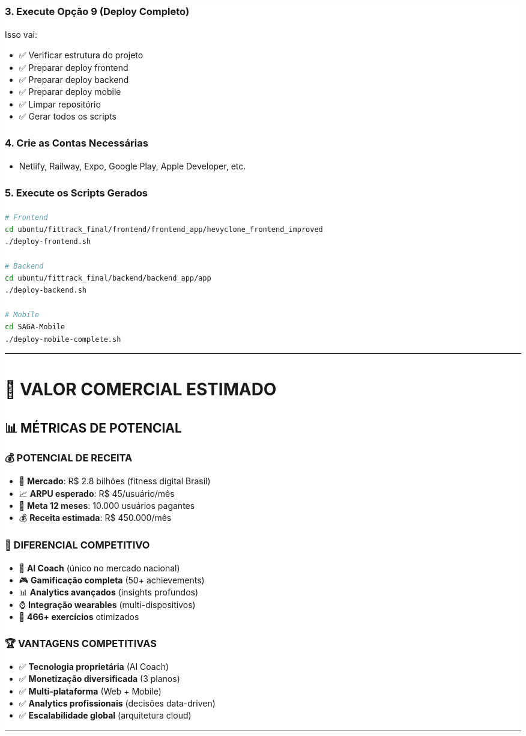 ### **3. Execute Opção 9 (Deploy Completo)**
Isso vai:
- ✅ Verificar estrutura do projeto
- ✅ Preparar deploy frontend
- ✅ Preparar deploy backend  
- ✅ Preparar deploy mobile
- ✅ Limpar repositório
- ✅ Gerar todos os scripts

### **4. Crie as Contas Necessárias**
- Netlify, Railway, Expo, Google Play, Apple Developer, etc.

### **5. Execute os Scripts Gerados**
```bash
# Frontend
cd ubuntu/fittrack_final/frontend/frontend_app/hevyclone_frontend_improved
./deploy-frontend.sh

# Backend
cd ubuntu/fittrack_final/backend/backend_app/app
./deploy-backend.sh

# Mobile
cd SAGA-Mobile
./deploy-mobile-complete.sh
```

---

# 💎 **VALOR COMERCIAL ESTIMADO**

## **📊 MÉTRICAS DE POTENCIAL**

### **💰 POTENCIAL DE RECEITA**
- 🎯 **Mercado**: R$ 2.8 bilhões (fitness digital Brasil)
- 📈 **ARPU esperado**: R$ 45/usuário/mês
- 🚀 **Meta 12 meses**: 10.000 usuários pagantes
- 💰 **Receita estimada**: R$ 450.000/mês

### **🎯 DIFERENCIAL COMPETITIVO**
- 🤖 **AI Coach** (único no mercado nacional)
- 🎮 **Gamificação completa** (50+ achievements)
- 📊 **Analytics avançados** (insights profundos)
- ⌚ **Integração wearables** (multi-dispositivos)
- 💪 **466+ exercícios** otimizados

### **🏆 VANTAGENS COMPETITIVAS**
- ✅ **Tecnologia proprietária** (AI Coach)
- ✅ **Monetização diversificada** (3 planos)
- ✅ **Multi-plataforma** (Web + Mobile)
- ✅ **Analytics profissionais** (decisões data-driven)
- ✅ **Escalabilidade global** (arquitetura cloud)

---